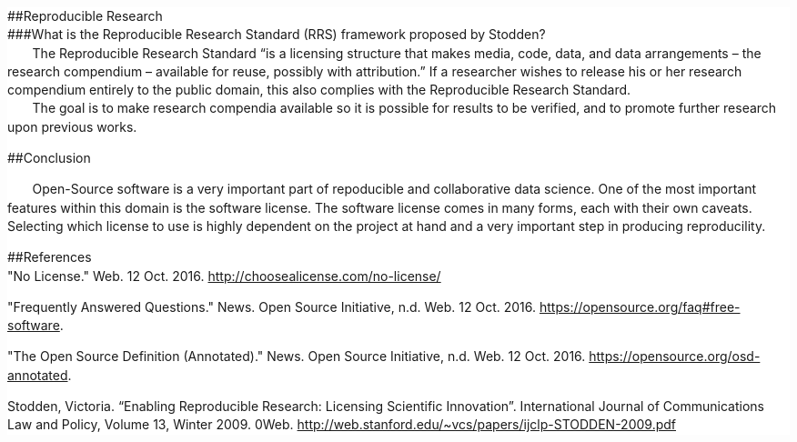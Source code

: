 
##Reproducible Research  
###What is the Reproducible Research Standard (RRS) framework proposed by Stodden?  
&nbsp;&nbsp;&nbsp;&nbsp;&nbsp;&nbsp; The Reproducible Research Standard “is a licensing structure that makes media, code, data, and data arrangements – the research compendium – available for reuse, possibly with attribution.” If a researcher wishes to release his or her research compendium entirely to the public domain, this also complies with the Reproducible Research Standard.   
&nbsp;&nbsp;&nbsp;&nbsp;&nbsp;&nbsp; The goal is to make research compendia available so it is possible for results to be verified, and to promote further research upon previous works.   
  
##Conclusion  

&nbsp;&nbsp;&nbsp;&nbsp;&nbsp;&nbsp; Open-Source software is a very important part of repoducible and collaborative data science. One of the most important features within this domain is the software license. The software license comes in many forms, each with their own caveats. Selecting which license to use is highly dependent on the project at hand and a very important step in producing reproducility.

##References  
"No License." Web. 12 Oct. 2016. <http://choosealicense.com/no-license/>  
 
"Frequently Answered Questions." News. Open Source Initiative, n.d. Web. 12 Oct. 2016. <https://opensource.org/faq#free-software>.  

"The Open Source Definition (Annotated)." News. Open Source Initiative, n.d. Web. 12 Oct. 2016. <https://opensource.org/osd-annotated>.  

Stodden, Victoria. “Enabling Reproducible Research: Licensing Scientific Innovation”. International Journal of Communications Law and Policy, Volume 13, Winter 2009.  0Web. http://web.stanford.edu/~vcs/papers/ijclp-STODDEN-2009.pdf   
